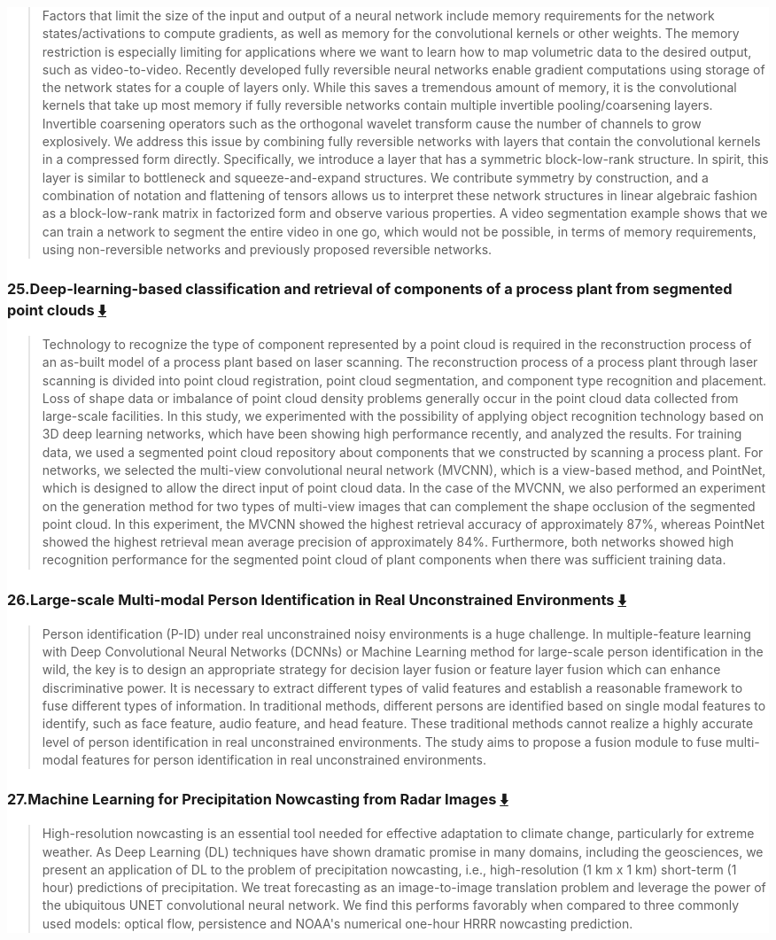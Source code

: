 >  Factors that limit the size of the input and output of a neural network include memory requirements for the network states/activations to compute gradients, as well as memory for the convolutional kernels or other weights. The memory restriction is especially limiting for applications where we want to learn how to map volumetric data to the desired output, such as video-to-video. Recently developed fully reversible neural networks enable gradient computations using storage of the network states for a couple of layers only. While this saves a tremendous amount of memory, it is the convolutional kernels that take up most memory if fully reversible networks contain multiple invertible pooling/coarsening layers. Invertible coarsening operators such as the orthogonal wavelet transform cause the number of channels to grow explosively. We address this issue by combining fully reversible networks with layers that contain the convolutional kernels in a compressed form directly. Specifically, we introduce a layer that has a symmetric block-low-rank structure. In spirit, this layer is similar to bottleneck and squeeze-and-expand structures. We contribute symmetry by construction, and a combination of notation and flattening of tensors allows us to interpret these network structures in linear algebraic fashion as a block-low-rank matrix in factorized form and observe various properties. A video segmentation example shows that we can train a network to segment the entire video in one go, which would not be possible, in terms of memory requirements, using non-reversible networks and previously proposed reversible networks. 
### 25.Deep-learning-based classification and retrieval of components of a process plant from segmented point clouds  [ :arrow_down: ](https://arxiv.org/pdf/1912.12135.pdf)
>  Technology to recognize the type of component represented by a point cloud is required in the reconstruction process of an as-built model of a process plant based on laser scanning. The reconstruction process of a process plant through laser scanning is divided into point cloud registration, point cloud segmentation, and component type recognition and placement. Loss of shape data or imbalance of point cloud density problems generally occur in the point cloud data collected from large-scale facilities. In this study, we experimented with the possibility of applying object recognition technology based on 3D deep learning networks, which have been showing high performance recently, and analyzed the results. For training data, we used a segmented point cloud repository about components that we constructed by scanning a process plant. For networks, we selected the multi-view convolutional neural network (MVCNN), which is a view-based method, and PointNet, which is designed to allow the direct input of point cloud data. In the case of the MVCNN, we also performed an experiment on the generation method for two types of multi-view images that can complement the shape occlusion of the segmented point cloud. In this experiment, the MVCNN showed the highest retrieval accuracy of approximately 87%, whereas PointNet showed the highest retrieval mean average precision of approximately 84%. Furthermore, both networks showed high recognition performance for the segmented point cloud of plant components when there was sufficient training data. 
### 26.Large-scale Multi-modal Person Identification in Real Unconstrained Environments  [ :arrow_down: ](https://arxiv.org/pdf/1912.12134.pdf)
>  Person identification (P-ID) under real unconstrained noisy environments is a huge challenge. In multiple-feature learning with Deep Convolutional Neural Networks (DCNNs) or Machine Learning method for large-scale person identification in the wild, the key is to design an appropriate strategy for decision layer fusion or feature layer fusion which can enhance discriminative power. It is necessary to extract different types of valid features and establish a reasonable framework to fuse different types of information. In traditional methods, different persons are identified based on single modal features to identify, such as face feature, audio feature, and head feature. These traditional methods cannot realize a highly accurate level of person identification in real unconstrained environments. The study aims to propose a fusion module to fuse multi-modal features for person identification in real unconstrained environments. 
### 27.Machine Learning for Precipitation Nowcasting from Radar Images  [ :arrow_down: ](https://arxiv.org/pdf/1912.12132.pdf)
>  High-resolution nowcasting is an essential tool needed for effective adaptation to climate change, particularly for extreme weather. As Deep Learning (DL) techniques have shown dramatic promise in many domains, including the geosciences, we present an application of DL to the problem of precipitation nowcasting, i.e., high-resolution (1 km x 1 km) short-term (1 hour) predictions of precipitation. We treat forecasting as an image-to-image translation problem and leverage the power of the ubiquitous UNET convolutional neural network. We find this performs favorably when compared to three commonly used models: optical flow, persistence and NOAA's numerical one-hour HRRR nowcasting prediction. 
